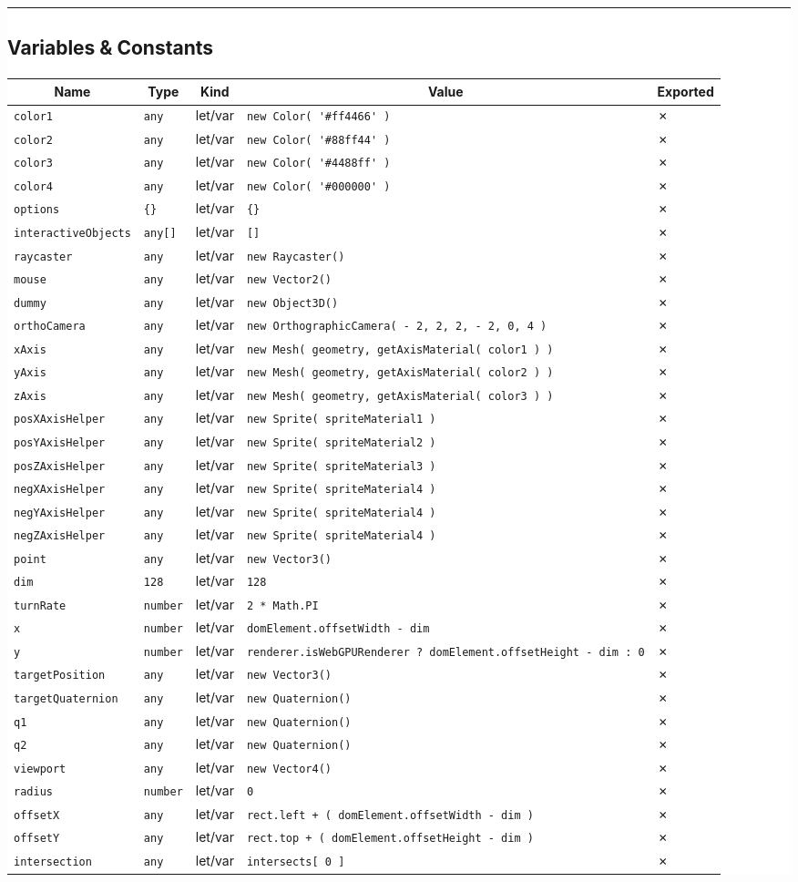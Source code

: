 
---

## Variables & Constants

| Name | Type | Kind | Value | Exported |
|------|------|------|-------|----------|
| `color1` | `any` | let/var | `new Color( '#ff4466' )` | ✗ |
| `color2` | `any` | let/var | `new Color( '#88ff44' )` | ✗ |
| `color3` | `any` | let/var | `new Color( '#4488ff' )` | ✗ |
| `color4` | `any` | let/var | `new Color( '#000000' )` | ✗ |
| `options` | `{}` | let/var | `{}` | ✗ |
| `interactiveObjects` | `any[]` | let/var | `[]` | ✗ |
| `raycaster` | `any` | let/var | `new Raycaster()` | ✗ |
| `mouse` | `any` | let/var | `new Vector2()` | ✗ |
| `dummy` | `any` | let/var | `new Object3D()` | ✗ |
| `orthoCamera` | `any` | let/var | `new OrthographicCamera( - 2, 2, 2, - 2, 0, 4 )` | ✗ |
| `xAxis` | `any` | let/var | `new Mesh( geometry, getAxisMaterial( color1 ) )` | ✗ |
| `yAxis` | `any` | let/var | `new Mesh( geometry, getAxisMaterial( color2 ) )` | ✗ |
| `zAxis` | `any` | let/var | `new Mesh( geometry, getAxisMaterial( color3 ) )` | ✗ |
| `posXAxisHelper` | `any` | let/var | `new Sprite( spriteMaterial1 )` | ✗ |
| `posYAxisHelper` | `any` | let/var | `new Sprite( spriteMaterial2 )` | ✗ |
| `posZAxisHelper` | `any` | let/var | `new Sprite( spriteMaterial3 )` | ✗ |
| `negXAxisHelper` | `any` | let/var | `new Sprite( spriteMaterial4 )` | ✗ |
| `negYAxisHelper` | `any` | let/var | `new Sprite( spriteMaterial4 )` | ✗ |
| `negZAxisHelper` | `any` | let/var | `new Sprite( spriteMaterial4 )` | ✗ |
| `point` | `any` | let/var | `new Vector3()` | ✗ |
| `dim` | `128` | let/var | `128` | ✗ |
| `turnRate` | `number` | let/var | `2 * Math.PI` | ✗ |
| `x` | `number` | let/var | `domElement.offsetWidth - dim` | ✗ |
| `y` | `number` | let/var | `renderer.isWebGPURenderer ? domElement.offsetHeight - dim : 0` | ✗ |
| `targetPosition` | `any` | let/var | `new Vector3()` | ✗ |
| `targetQuaternion` | `any` | let/var | `new Quaternion()` | ✗ |
| `q1` | `any` | let/var | `new Quaternion()` | ✗ |
| `q2` | `any` | let/var | `new Quaternion()` | ✗ |
| `viewport` | `any` | let/var | `new Vector4()` | ✗ |
| `radius` | `number` | let/var | `0` | ✗ |
| `offsetX` | `any` | let/var | `rect.left + ( domElement.offsetWidth - dim )` | ✗ |
| `offsetY` | `any` | let/var | `rect.top + ( domElement.offsetHeight - dim )` | ✗ |
| `intersection` | `any` | let/var | `intersects[ 0 ]` | ✗ |